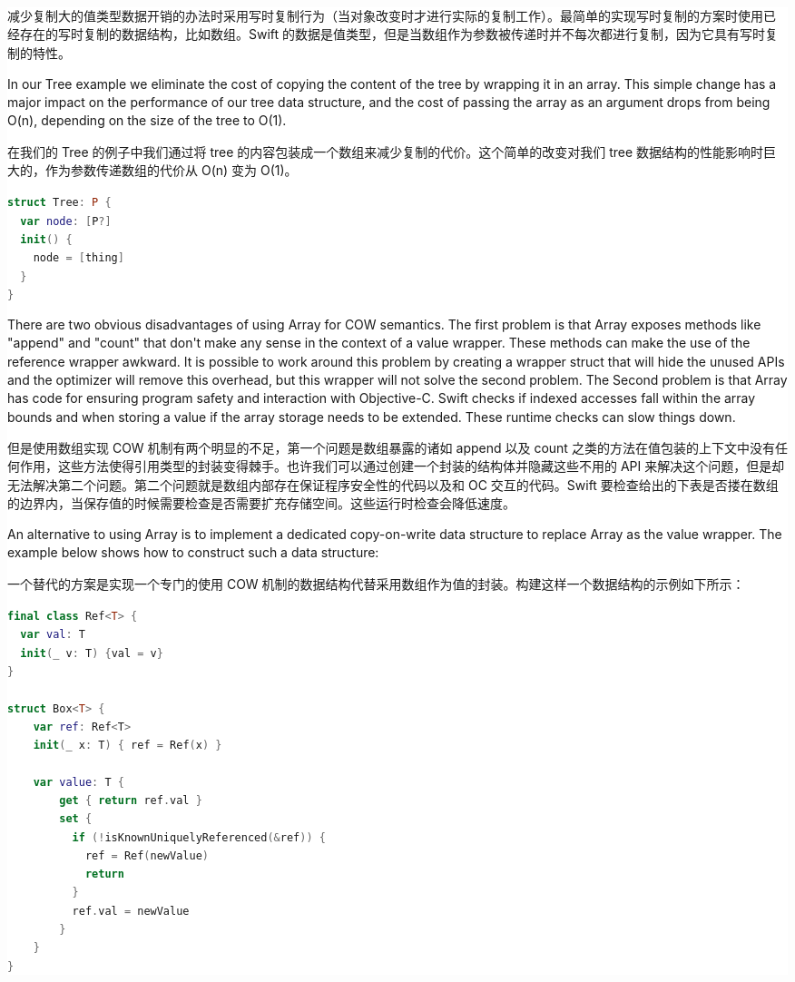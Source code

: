 减少复制大的值类型数据开销的办法时采用写时复制行为（当对象改变时才进行实际的复制工作）。最简单的实现写时复制的方案时使用已经存在的写时复制的数据结构，比如数组。Swift 的数据是值类型，但是当数组作为参数被传递时并不每次都进行复制，因为它具有写时复制的特性。

In our Tree example we eliminate the cost of copying the content of the tree by wrapping it in an array. This simple change has a major impact on the performance of our tree data structure, and the cost of passing the array as an argument drops from being O(n), depending on the size of the tree to O(1).

在我们的 Tree 的例子中我们通过将 tree 的内容包装成一个数组来减少复制的代价。这个简单的改变对我们 tree 数据结构的性能影响时巨大的，作为参数传递数组的代价从 O(n) 变为 O(1)。

````swift
struct Tree: P {
  var node: [P?]
  init() {
    node = [thing]
  }
}
````

There are two obvious disadvantages of using Array for COW semantics. The first problem is that Array exposes methods like "append" and "count" that don't make any sense in the context of a value wrapper. These methods can make the use of the reference wrapper awkward. It is possible to work around this problem by creating a wrapper struct that will hide the unused APIs and the optimizer will remove this overhead, but this wrapper will not solve the second problem. The Second problem is that Array has code for ensuring program safety and interaction with Objective-C. Swift checks if indexed accesses fall within the array bounds and when storing a value if the array storage needs to be extended. These runtime checks can slow things down.

但是使用数组实现 COW 机制有两个明显的不足，第一个问题是数组暴露的诸如 append 以及 count 之类的方法在值包装的上下文中没有任何作用，这些方法使得引用类型的封装变得棘手。也许我们可以通过创建一个封装的结构体并隐藏这些不用的 API 来解决这个问题，但是却无法解决第二个问题。第二个问题就是数组内部存在保证程序安全性的代码以及和 OC 交互的代码。Swift 要检查给出的下表是否搂在数组的边界内，当保存值的时候需要检查是否需要扩充存储空间。这些运行时检查会降低速度。

An alternative to using Array is to implement a dedicated copy-on-write data structure to replace Array as the value wrapper. The example below shows how to construct such a data structure:

一个替代的方案是实现一个专门的使用 COW 机制的数据结构代替采用数组作为值的封装。构建这样一个数据结构的示例如下所示：

````swift
final class Ref<T> {
  var val: T
  init(_ v: T) {val = v}
}

struct Box<T> {
    var ref: Ref<T>
    init(_ x: T) { ref = Ref(x) }

    var value: T {
        get { return ref.val }
        set {
          if (!isKnownUniquelyReferenced(&ref)) {
            ref = Ref(newValue)
            return
          }
          ref.val = newValue
        }
    }
}
````
